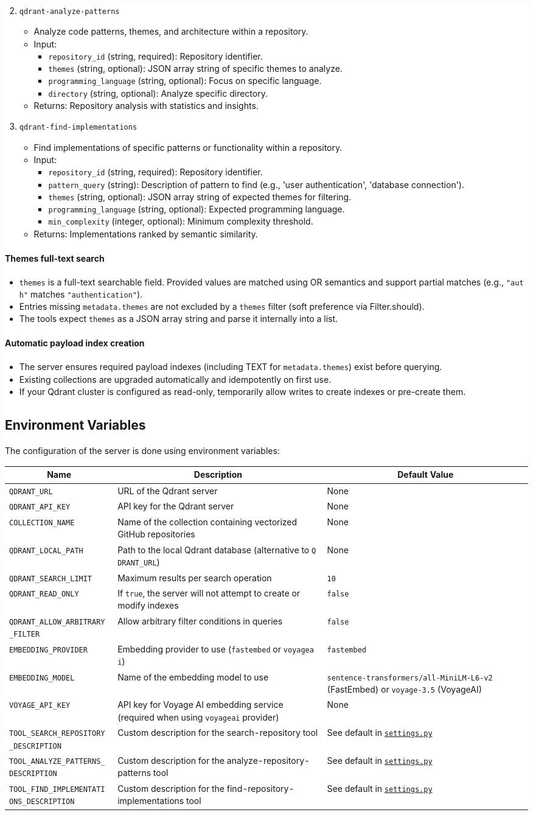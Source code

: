 2. `qdrant-analyze-patterns`
   - Analyze code patterns, themes, and architecture within a repository.
   - Input:
     - `repository_id` (string, required): Repository identifier.
     - `themes` (string, optional): JSON array string of specific themes to analyze.
     - `programming_language` (string, optional): Focus on specific language.
     - `directory` (string, optional): Analyze specific directory.
   - Returns: Repository analysis with statistics and insights.

3. `qdrant-find-implementations`
   - Find implementations of specific patterns or functionality within a repository.
   - Input:
     - `repository_id` (string, required): Repository identifier.
     - `pattern_query` (string): Description of pattern to find (e.g., 'user authentication', 'database connection').
     - `themes` (string, optional): JSON array string of expected themes for filtering.
     - `programming_language` (string, optional): Expected programming language.
     - `min_complexity` (integer, optional): Minimum complexity threshold.
   - Returns: Implementations ranked by semantic similarity.

#### Themes full-text search
- `themes` is a full-text searchable field. Provided values are matched using OR semantics and support partial matches (e.g., `"auth"` matches `"authentication"`).
- Entries missing `metadata.themes` are not excluded by a `themes` filter (soft preference via Filter.should).
- The tools expect `themes` as a JSON array string and parse it internally into a list.

#### Automatic payload index creation
- The server ensures required payload indexes (including TEXT for `metadata.themes`) exist before querying.
- Existing collections are upgraded automatically and idempotently on first use.
- If your Qdrant cluster is configured as read-only, temporarily allow writes to create indexes or pre-create them.

## Environment Variables

The configuration of the server is done using environment variables:

| Name                                        | Description                                                         | Default Value                                                     |
|---------------------------------------------|---------------------------------------------------------------------|-------------------------------------------------------------------|
| `QDRANT_URL`                                | URL of the Qdrant server                                            | None                                                              |
| `QDRANT_API_KEY`                            | API key for the Qdrant server                                       | None                                                              |
| `COLLECTION_NAME`                           | Name of the collection containing vectorized GitHub repositories    | None                                                              |
| `QDRANT_LOCAL_PATH`                         | Path to the local Qdrant database (alternative to `QDRANT_URL`)     | None                                                              |
| `QDRANT_SEARCH_LIMIT`                       | Maximum results per search operation                                 | `10`                                                              |
| `QDRANT_READ_ONLY`                          | If `true`, the server will not attempt to create or modify indexes    | `false`                                                           |
| `QDRANT_ALLOW_ARBITRARY_FILTER`             | Allow arbitrary filter conditions in queries                        | `false`                                                           |
| `EMBEDDING_PROVIDER`                        | Embedding provider to use (`fastembed` or `voyageai`)              | `fastembed`                                                       |
| `EMBEDDING_MODEL`                           | Name of the embedding model to use                                  | `sentence-transformers/all-MiniLM-L6-v2` (FastEmbed) or `voyage-3.5` (VoyageAI) |
| `VOYAGE_API_KEY`                            | API key for Voyage AI embedding service (required when using `voyageai` provider) | None                                                              |
| `TOOL_SEARCH_REPOSITORY_DESCRIPTION`        | Custom description for the search-repository tool                   | See default in [`settings.py`](src/mcp_server_qdrant/settings.py) |
| `TOOL_ANALYZE_PATTERNS_DESCRIPTION`         | Custom description for the analyze-repository-patterns tool         | See default in [`settings.py`](src/mcp_server_qdrant/settings.py) |
| `TOOL_FIND_IMPLEMENTATIONS_DESCRIPTION`     | Custom description for the find-repository-implementations tool     | See default in [`settings.py`](src/mcp_server_qdrant/settings.py) |
